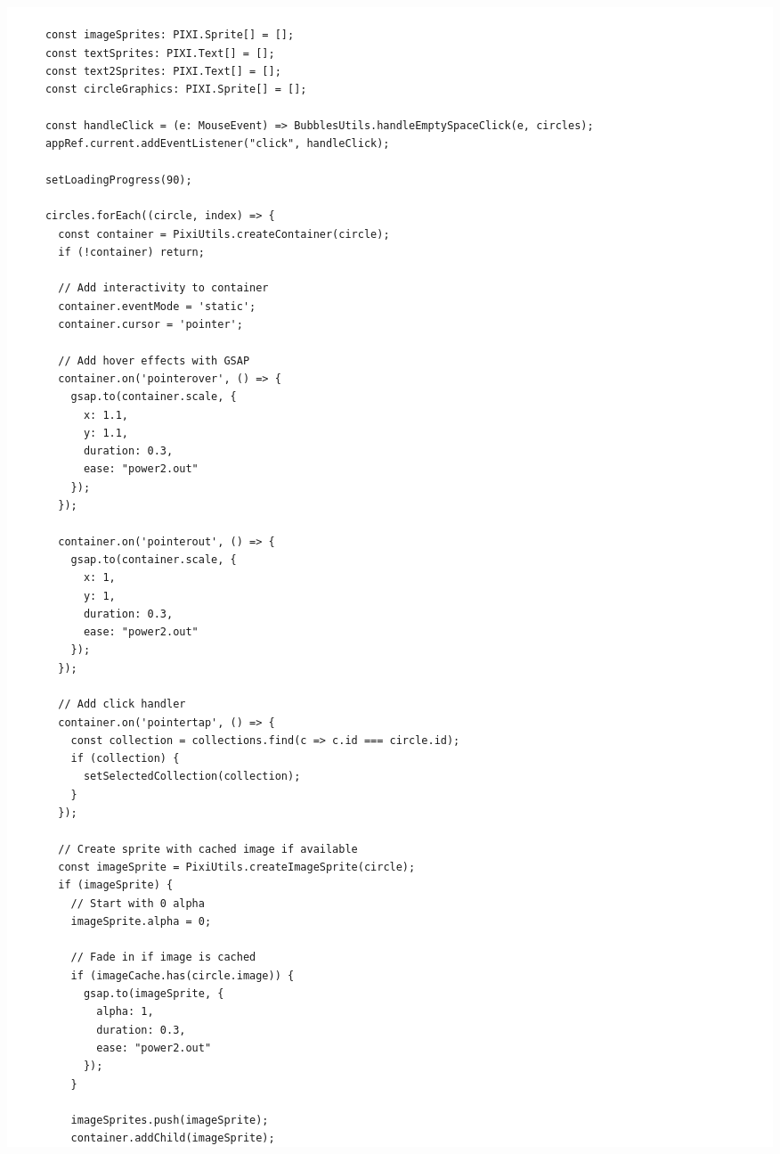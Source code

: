 ```tsx

      const imageSprites: PIXI.Sprite[] = [];
      const textSprites: PIXI.Text[] = [];
      const text2Sprites: PIXI.Text[] = [];
      const circleGraphics: PIXI.Sprite[] = [];

      const handleClick = (e: MouseEvent) => BubblesUtils.handleEmptySpaceClick(e, circles);
      appRef.current.addEventListener("click", handleClick);

      setLoadingProgress(90);

      circles.forEach((circle, index) => {
        const container = PixiUtils.createContainer(circle);
        if (!container) return;

        // Add interactivity to container
        container.eventMode = 'static';
        container.cursor = 'pointer';

        // Add hover effects with GSAP
        container.on('pointerover', () => {
          gsap.to(container.scale, {
            x: 1.1,
            y: 1.1,
            duration: 0.3,
            ease: "power2.out"
          });
        });

        container.on('pointerout', () => {
          gsap.to(container.scale, {
            x: 1,
            y: 1,
            duration: 0.3,
            ease: "power2.out"
          });
        });

        // Add click handler
        container.on('pointertap', () => {
          const collection = collections.find(c => c.id === circle.id);
          if (collection) {
            setSelectedCollection(collection);
          }
        });

        // Create sprite with cached image if available
        const imageSprite = PixiUtils.createImageSprite(circle);
        if (imageSprite) {
          // Start with 0 alpha
          imageSprite.alpha = 0;
          
          // Fade in if image is cached
          if (imageCache.has(circle.image)) {
            gsap.to(imageSprite, {
              alpha: 1,
              duration: 0.3,
              ease: "power2.out"
            });
          }
          
          imageSprites.push(imageSprite);
          container.addChild(imageSprite);
```